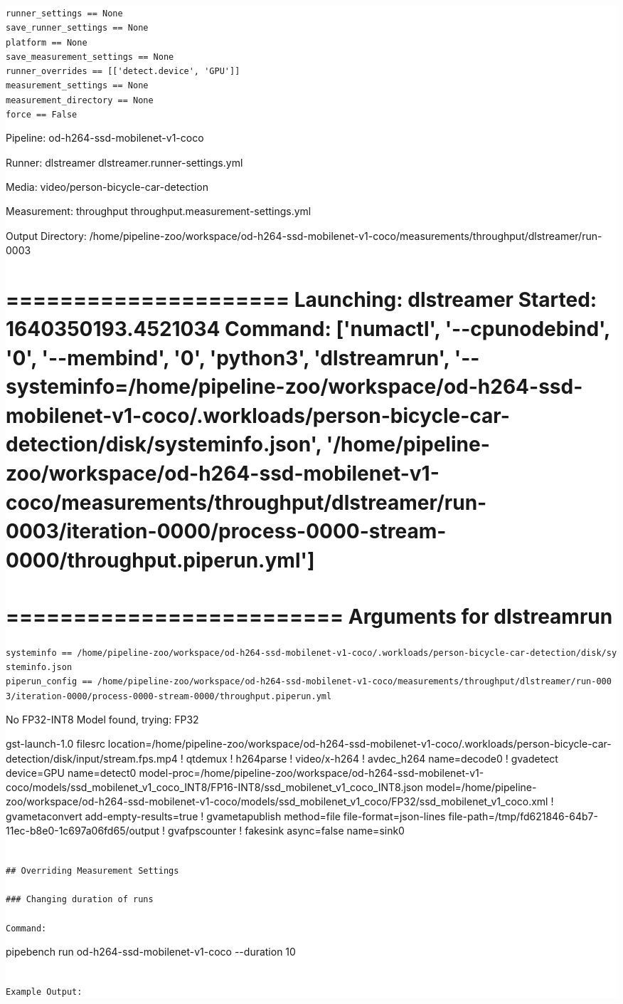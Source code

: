 	runner_settings == None
	save_runner_settings == None
	platform == None
	save_measurement_settings == None
	runner_overrides == [['detect.device', 'GPU']]
	measurement_settings == None
	measurement_directory == None
	force == False


 Pipeline:
	od-h264-ssd-mobilenet-v1-coco

 Runner:
	dlstreamer
 	dlstreamer.runner-settings.yml

 Media:
	video/person-bicycle-car-detection

 Measurement:
	throughput
 	throughput.measurement-settings.yml

 Output Directory:
	/home/pipeline-zoo/workspace/od-h264-ssd-mobilenet-v1-coco/measurements/throughput/dlstreamer/run-0003

=====================
Launching: dlstreamer
	Started: 1640350193.4521034
	Command: ['numactl', '--cpunodebind', '0', '--membind', '0', 'python3', 'dlstreamrun', '--systeminfo=/home/pipeline-zoo/workspace/od-h264-ssd-mobilenet-v1-coco/.workloads/person-bicycle-car-detection/disk/systeminfo.json', '/home/pipeline-zoo/workspace/od-h264-ssd-mobilenet-v1-coco/measurements/throughput/dlstreamer/run-0003/iteration-0000/process-0000-stream-0000/throughput.piperun.yml']
=====================

=========================
Arguments for dlstreamrun
=========================
	systeminfo == /home/pipeline-zoo/workspace/od-h264-ssd-mobilenet-v1-coco/.workloads/person-bicycle-car-detection/disk/systeminfo.json
	piperun_config == /home/pipeline-zoo/workspace/od-h264-ssd-mobilenet-v1-coco/measurements/throughput/dlstreamer/run-0003/iteration-0000/process-0000-stream-0000/throughput.piperun.yml


No FP32-INT8 Model found, trying: FP32

gst-launch-1.0 filesrc location=/home/pipeline-zoo/workspace/od-h264-ssd-mobilenet-v1-coco/.workloads/person-bicycle-car-detection/disk/input/stream.fps.mp4 ! qtdemux ! h264parse ! video/x-h264 ! avdec_h264 name=decode0 ! gvadetect device=GPU name=detect0 model-proc=/home/pipeline-zoo/workspace/od-h264-ssd-mobilenet-v1-coco/models/ssd_mobilenet_v1_coco_INT8/FP16-INT8/ssd_mobilenet_v1_coco_INT8.json model=/home/pipeline-zoo/workspace/od-h264-ssd-mobilenet-v1-coco/models/ssd_mobilenet_v1_coco/FP32/ssd_mobilenet_v1_coco.xml ! gvametaconvert add-empty-results=true ! gvametapublish method=file file-format=json-lines file-path=/tmp/fd621846-64b7-11ec-b8e0-1c697a06fd65/output ! gvafpscounter ! fakesink async=false name=sink0
```

## Overriding Measurement Settings

### Changing duration of runs

Command:

```
pipebench run od-h264-ssd-mobilenet-v1-coco --duration 10
```

Example Output:
```